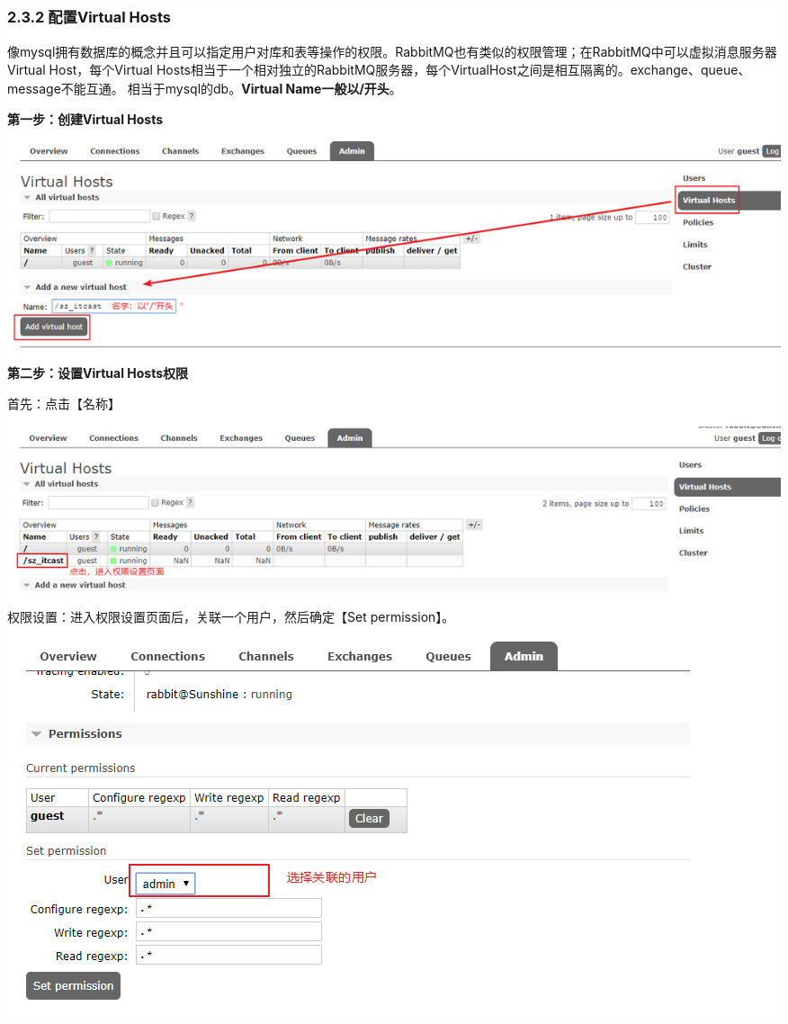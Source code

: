 

### 2.3.2 配置Virtual Hosts

像mysql拥有数据库的概念并且可以指定用户对库和表等操作的权限。RabbitMQ也有类似的权限管理；在RabbitMQ中可以虚拟消息服务器Virtual Host，每个Virtual Hosts相当于一个相对独立的RabbitMQ服务器，每个VirtualHost之间是相互隔离的。exchange、queue、message不能互通。 相当于mysql的db。**Virtual Name一般以/开头**。

**第一步：创建Virtual Hosts**

![1564386791029](./总img/畅购前置课五/1564386791029.png)



**第二步：设置Virtual Hosts权限**

首先：点击【名称】

![1564386931079](./总img/畅购前置课五/1564386931079.png)

权限设置：进入权限设置页面后，关联一个用户，然后确定【Set permission】。

![1564387033583](./总img/畅购前置课五/1564387033583.png)
